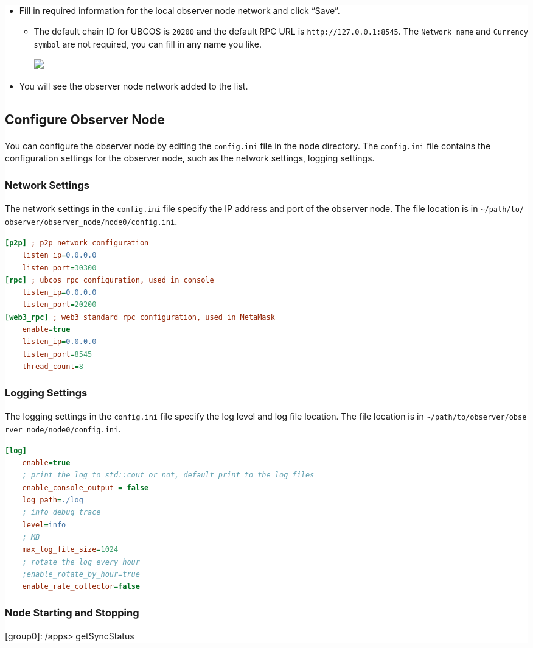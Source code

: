 - Fill in required information for the local observer node network and click “Save”.
  - The default chain ID for UBCOS is `20200` and the default RPC URL is `http://127.0.0.1:8545`. The `Network name` and `Currency symbol` are not required, you can fill in any name you like.

    ![](https://universal-bcos.readthedocs.io/en/latest/_images/connect_3.png)

- You will see the observer node network added to the list.

## Configure Observer Node

You can configure the observer node by editing the `config.ini` file in the node directory. The `config.ini` file contains the configuration settings for the observer node, such as the network settings, logging settings.

### Network Settings

The network settings in the `config.ini` file specify the IP address and port of the observer node. The file location is in `~/path/to/observer/observer_node/node0/config.ini`.

```ini
[p2p] ; p2p network configuration
    listen_ip=0.0.0.0
    listen_port=30300
[rpc] ; ubcos rpc configuration, used in console
    listen_ip=0.0.0.0
    listen_port=20200
[web3_rpc] ; web3 standard rpc configuration, used in MetaMask
    enable=true
    listen_ip=0.0.0.0
    listen_port=8545
    thread_count=8
```

### Logging Settings

The logging settings in the `config.ini` file specify the log level and log file location. The file location is in `~/path/to/observer/observer_node/node0/config.ini`.

```ini
[log]
    enable=true
    ; print the log to std::cout or not, default print to the log files
    enable_console_output = false
    log_path=./log
    ; info debug trace
    level=info
    ; MB
    max_log_file_size=1024
    ; rotate the log every hour
    ;enable_rotate_by_hour=true
    enable_rate_collector=false
```

### Node Starting and Stopping


[group0]: /apps> getSyncStatus